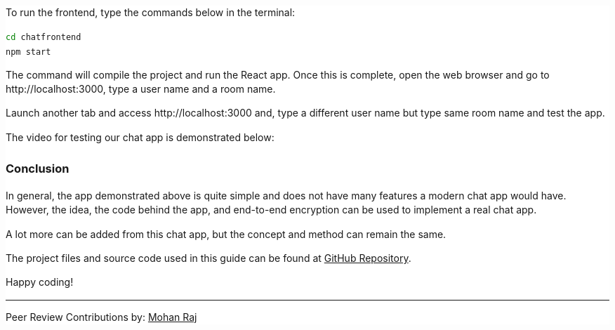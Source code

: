 To run the frontend, type the commands below in the terminal:

```bash
cd chatfrontend
npm start
```

The command will compile the project and run the React app. Once this is complete, open the web browser and go to http://localhost:3000, type a user name and a room name. 

Launch another tab and access http://localhost:3000 and, type a different user name but type same room name and test the app.

The video for testing our chat app is demonstrated below:

<iframe width="853" height="460" src="https://www.youtube.com/embed/Nma-IAB2oSY" title="YouTube video player" frameborder="0" allow="accelerometer; autoplay; clipboard-write; encrypted-media; gyroscope; picture-in-picture" allowfullscreen></iframe>

### Conclusion
In general, the app demonstrated above is quite simple and does not have many features a modern chat app would have. However, the idea, the code behind the app, and end-to-end encryption can be used to implement a real chat app.

A lot more can be added from this chat app, but the concept and method can remain the same.

The project files and source code used in this guide can be found at [GitHub Repository](https://github.com/ephnjor2021/chatapplication.git).

Happy coding!

---
Peer Review Contributions by: [Mohan Raj](/engineering-education/authors/mohan-raj/)
